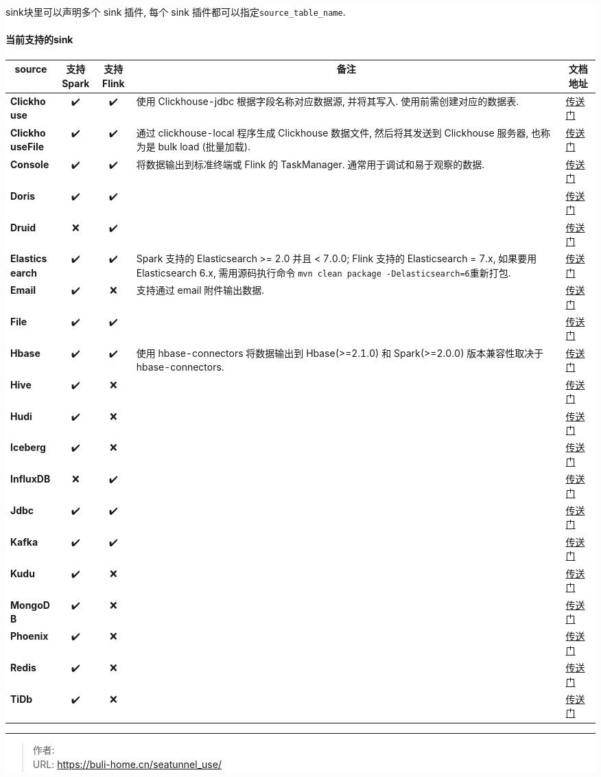 sink块里可以声明多个 sink 插件, 每个 sink 插件都可以指定`source_table_name`. 



#### 当前支持的sink

| source             | 支持Spark | 支持Flink | 备注                                                         | 文档地址                                                     |
| ------------------ | :-------: | :-------: | ------------------------------------------------------------ | ------------------------------------------------------------ |
| **Clickhouse**     |     ✔️     |     ✔️     | 使用 Clickhouse-jdbc 根据字段名称对应数据源, 并将其写入. 使用前需创建对应的数据表. | [传送门](https://seatunnel.apache.org/docs/2.1.2/connector/sink/Clickhouse) |
| **ClickhouseFile** |     ✔️     |     ✔️     | 通过 clickhouse-local 程序生成 Clickhouse 数据文件, 然后将其发送到 Clickhouse 服务器, 也称为是 bulk load (批量加载). | [传送门](https://seatunnel.apache.org/docs/2.1.2/connector/sink/ClickhouseFile) |
| **Console**        |     ✔️     |     ✔️     | 将数据输出到标准终端或 Flink 的 TaskManager. 通常用于调试和易于观察的数据. | [传送门](https://seatunnel.apache.org/docs/2.1.2/connector/sink/Console) |
| **Doris**          |     ✔️     |     ✔️     |                                                              | [传送门](https://seatunnel.apache.org/docs/2.1.2/connector/sink/Doris) |
| **Druid**          |     ❌     |     ✔️     |                                                              | [传送门](https://seatunnel.apache.org/docs/2.1.2/connector/sink/Druid) |
| **Elasticsearch**  |     ✔️     |     ✔️     | Spark 支持的 Elasticsearch &gt;= 2.0 并且 &lt; 7.0.0; Flink 支持的 Elasticsearch = 7.x, 如果要用 Elasticsearch 6.x, 需用源码执行命令 `mvn clean package -Delasticsearch=6`重新打包. | [传送门](https://seatunnel.apache.org/docs/2.1.2/connector/sink/Elasticsearch) |
| **Email**          |     ✔️     |     ❌     | 支持通过 email 附件输出数据.                                 | [传送门](https://seatunnel.apache.org/docs/2.1.2/connector/sink/Email) |
| **File**           |     ✔️     |     ✔️     |                                                              | [传送门](https://seatunnel.apache.org/docs/2.1.2/connector/sink/File) |
| **Hbase**          |     ✔️     |     ✔️     | 使用 hbase-connectors 将数据输出到 Hbase(&gt;=2.1.0) 和 Spark(&gt;=2.0.0) 版本兼容性取决于 hbase-connectors. | [传送门](https://seatunnel.apache.org/docs/2.1.2/connector/sink/Hbase) |
| **Hive**           |     ✔️     |     ❌     |                                                              | [传送门](https://seatunnel.apache.org/docs/2.1.2/connector/sink/Hive) |
| **Hudi**           |     ✔️     |     ❌     |                                                              | [传送门](https://seatunnel.apache.org/docs/2.1.2/connector/sink/Hudi) |
| **Iceberg**        |     ✔️     |     ❌     |                                                              | [传送门](https://seatunnel.apache.org/docs/2.1.2/connector/sink/Iceberg) |
| **InfluxDB**       |     ❌️     |     ✔️     |                                                              | [传送门](https://seatunnel.apache.org/docs/2.1.2/connector/sink/InfluxDb) |
| **Jdbc**           |     ✔️     |     ✔️     |                                                              | [传送门](https://seatunnel.apache.org/docs/2.1.2/connector/sink/Jdbc) |
| **Kafka**          |     ✔️     |     ✔️     |                                                              | [传送门](https://seatunnel.apache.org/docs/2.1.2/connector/sink/Kafka) |
| **Kudu**           |     ✔️     |     ❌     |                                                              | [传送门](https://seatunnel.apache.org/docs/2.1.2/connector/sink/Kudu) |
| **MongoDB**        |     ✔️     |     ❌     |                                                              | [传送门](https://seatunnel.apache.org/docs/2.1.2/connector/sink/MongoDB) |
| **Phoenix**        |     ✔️     |     ❌     |                                                              | [传送门](https://seatunnel.apache.org/docs/2.1.2/connector/sink/Phoenix) |
| **Redis**          |     ✔️     |     ❌     |                                                              | [传送门](https://seatunnel.apache.org/docs/2.1.2/connector/sink/Redis) |
| **TiDb**           |     ✔️     |     ❌️     |                                                              | [传送门](https://seatunnel.apache.org/docs/2.1.2/connector/sink/Tidb) |



---

> 作者:   
> URL: https://buli-home.cn/seatunnel_use/  

